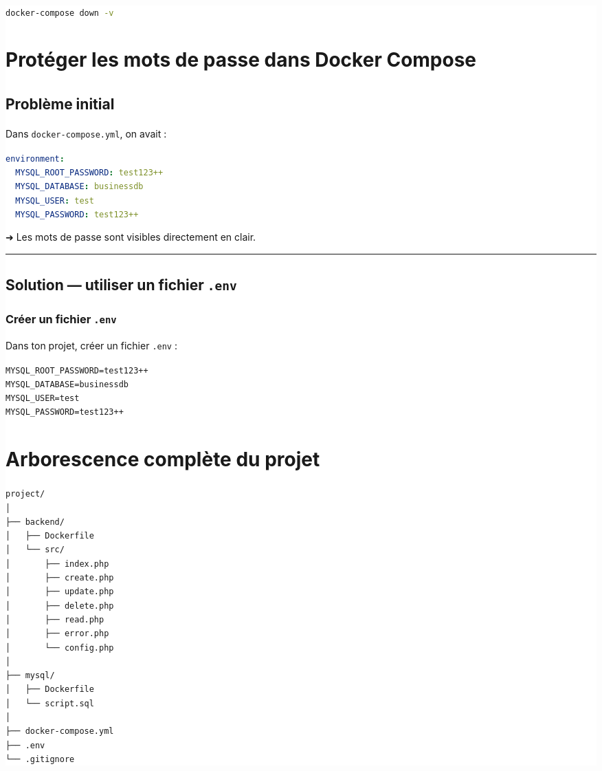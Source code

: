 ```bash
docker-compose down -v
```

# **Protéger les mots de passe dans Docker Compose**

##  **Problème initial**

Dans `docker-compose.yml`, on avait :

```yaml
environment:
  MYSQL_ROOT_PASSWORD: test123++
  MYSQL_DATABASE: businessdb
  MYSQL_USER: test
  MYSQL_PASSWORD: test123++
```

 ➜ Les mots de passe sont visibles directement en clair.

---

##  **Solution — utiliser un fichier `.env`**

###   Créer un fichier `.env`

Dans ton projet, créer un fichier `.env` :

```
MYSQL_ROOT_PASSWORD=test123++
MYSQL_DATABASE=businessdb
MYSQL_USER=test
MYSQL_PASSWORD=test123++
```

#  **Arborescence complète du projet**

```
project/
│
├── backend/
│   ├── Dockerfile
│   └── src/
│       ├── index.php
│       ├── create.php
│       ├── update.php
│       ├── delete.php
│       ├── read.php
│       ├── error.php
│       └── config.php
│
├── mysql/
│   ├── Dockerfile
│   └── script.sql
│
├── docker-compose.yml
├── .env
└── .gitignore
```
